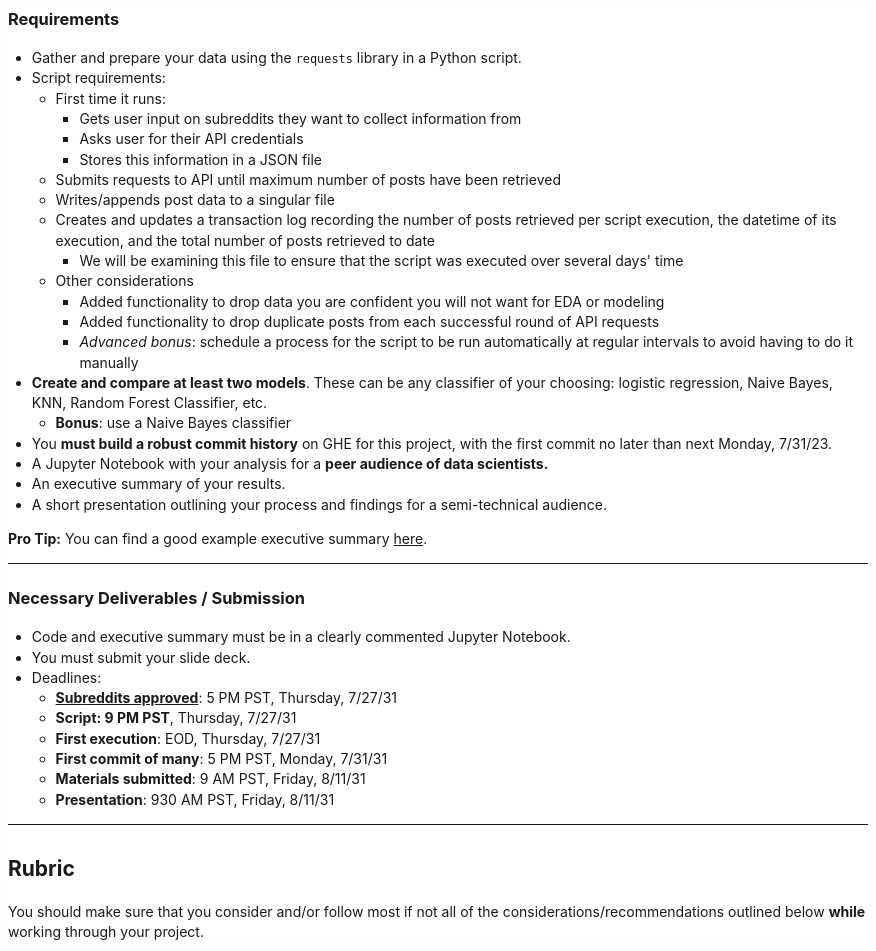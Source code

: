 
### Requirements

- Gather and prepare your data using the `requests` library in a Python script.
- Script requirements:
    - First time it runs:
        - Gets user input on subreddits they want to collect information from
        - Asks user for their API credentials
        - Stores this information in a JSON file
    - Submits requests to API until maximum number of posts have been retrieved
    - Writes/appends post data to a singular file
    - Creates and updates a transaction log recording the number of posts retrieved per script execution, the datetime of its execution, and the total number of posts retrieved to date
        - We will be examining this file to ensure that the script was executed over several days' time
    - Other considerations
        - Added functionality to drop data you are confident you will not want for EDA or modeling
        - Added functionality to drop duplicate posts from each successful round of API requests
        - *Advanced bonus*: schedule a process for the script to be run automatically at regular intervals to avoid having to do it manually
- **Create and compare at least two models**. These can be any classifier of your choosing: logistic regression, Naive Bayes, KNN, Random Forest Classifier, etc.
  - **Bonus**: use a Naive Bayes classifier
- You **must build a robust commit history** on GHE for this project, with the first commit no later than next Monday, 7/31/23.
- A Jupyter Notebook with your analysis for a **peer audience of data scientists.**
- An executive summary of your results.
- A short presentation outlining your process and findings for a semi-technical audience.

**Pro Tip:** You can find a good example executive summary [here](https://www.proposify.biz/blog/executive-summary).

---

### Necessary Deliverables / Submission

- Code and executive summary must be in a clearly commented Jupyter Notebook.
- You must submit your slide deck.
- Deadlines:
    - **[Subreddits approved](https://docs.google.com/spreadsheets/d/17lggTAo37jWLajxamAukqvh506rqsxOxpXXsKnbHv9I/edit?usp=sharing)**: 5 PM PST, Thursday, 7/27/31
    - **Script: 9 PM PST**, Thursday, 7/27/31
    - **First execution**: EOD, Thursday, 7/27/31
    - **First commit of many**: 5 PM PST, Monday, 7/31/31
    - **Materials submitted**: 9 AM PST, Friday, 8/11/31
    - **Presentation**: 930 AM PST, Friday, 8/11/31

---

## Rubric
You should make sure that you consider and/or follow most if not all of the considerations/recommendations outlined below **while** working through your project.
